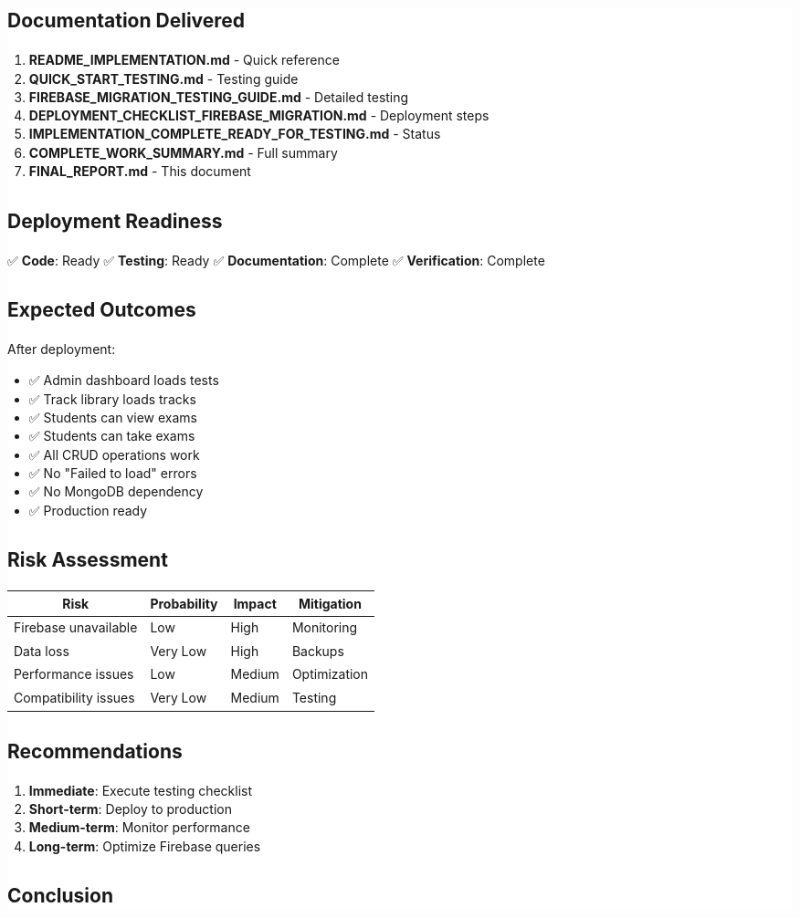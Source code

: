 ## Documentation Delivered

1. **README_IMPLEMENTATION.md** - Quick reference
2. **QUICK_START_TESTING.md** - Testing guide
3. **FIREBASE_MIGRATION_TESTING_GUIDE.md** - Detailed testing
4. **DEPLOYMENT_CHECKLIST_FIREBASE_MIGRATION.md** - Deployment steps
5. **IMPLEMENTATION_COMPLETE_READY_FOR_TESTING.md** - Status
6. **COMPLETE_WORK_SUMMARY.md** - Full summary
7. **FINAL_REPORT.md** - This document

## Deployment Readiness

✅ **Code**: Ready
✅ **Testing**: Ready
✅ **Documentation**: Complete
✅ **Verification**: Complete

## Expected Outcomes

After deployment:
- ✅ Admin dashboard loads tests
- ✅ Track library loads tracks
- ✅ Students can view exams
- ✅ Students can take exams
- ✅ All CRUD operations work
- ✅ No "Failed to load" errors
- ✅ No MongoDB dependency
- ✅ Production ready

## Risk Assessment

| Risk | Probability | Impact | Mitigation |
|------|-------------|--------|-----------|
| Firebase unavailable | Low | High | Monitoring |
| Data loss | Very Low | High | Backups |
| Performance issues | Low | Medium | Optimization |
| Compatibility issues | Very Low | Medium | Testing |

## Recommendations

1. **Immediate**: Execute testing checklist
2. **Short-term**: Deploy to production
3. **Medium-term**: Monitor performance
4. **Long-term**: Optimize Firebase queries

## Conclusion

